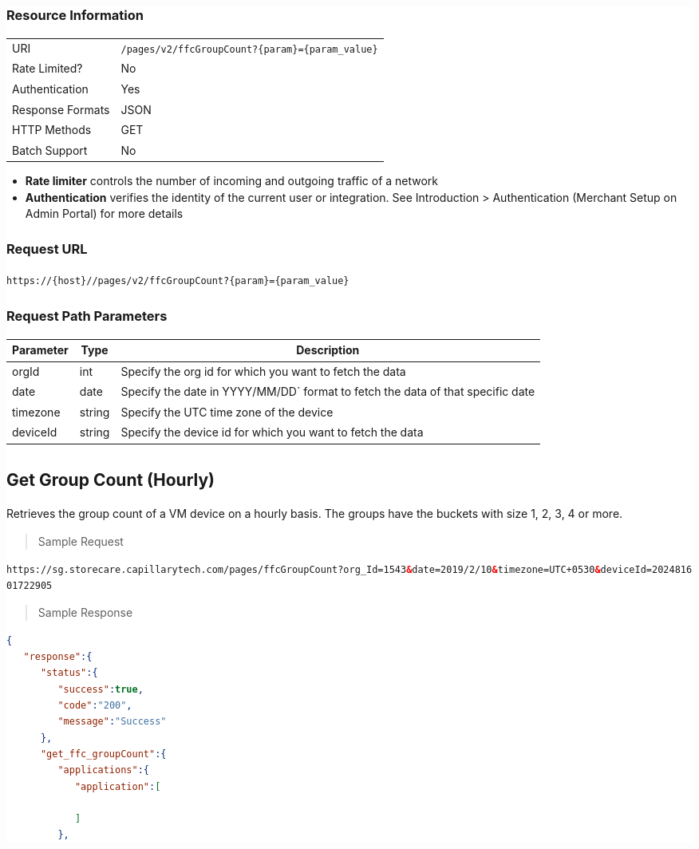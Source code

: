 
### Resource Information
| | |
--------- | ----------- |
URI | `/pages/v2/ffcGroupCount?{param}={param_value}`
Rate Limited? | No
Authentication | Yes
Response Formats | JSON
HTTP Methods | GET
Batch Support | No

* **Rate limiter** controls the number of incoming and outgoing traffic of a network
* **Authentication** verifies the identity of the current user or integration. See Introduction > Authentication (Merchant Setup on Admin Portal) for more details

### Request URL

`https://{host}//pages/v2/ffcGroupCount?{param}={param_value}`


### Request Path Parameters

Parameter | Type | Description
-------- | ----- | -----------
orgId | int | Specify the org id for which you want to fetch the data
date | date | Specify the date in YYYY/MM/DD` format to fetch the data of that specific date
timezone | string | Specify the UTC time zone of the device
deviceId | string | Specify the device id for which you want to fetch the data
















## Get Group Count (Hourly)

Retrieves the group count of a VM device on a hourly basis. The groups have the buckets with size 1, 2, 3, 4 or more.

> Sample Request

```html
https://sg.storecare.capillarytech.com/pages/ffcGroupCount?org_Id=1543&date=2019/2/10&timezone=UTC+0530&deviceId=202481601722905 
```


> Sample Response

```json
{
   "response":{
      "status":{
         "success":true,
         "code":"200",
         "message":"Success"
      },
      "get_ffc_groupCount":{
         "applications":{
            "application":[

            ]
         },
```